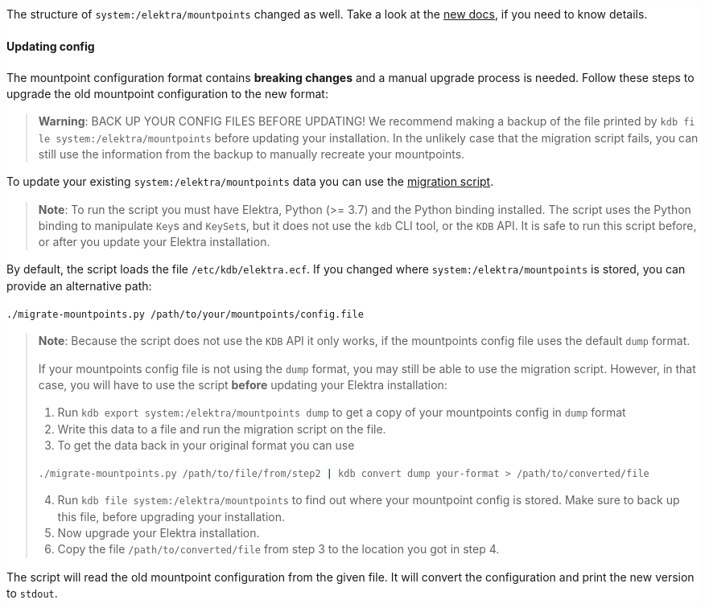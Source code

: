 The structure of `system:/elektra/mountpoints` changed as well.
Take a look at the [new docs](../dev/mountpoints.md), if you need to know details.

#### Updating config

The mountpoint configuration format contains **breaking changes** and a manual upgrade process is needed.
Follow these steps to upgrade the old mountpoint configuration to the new format:

> **Warning**: BACK UP YOUR CONFIG FILES BEFORE UPDATING!
> We recommend making a backup of the file printed by `kdb file system:/elektra/mountpoints` before updating your installation.
> In the unlikely case that the migration script fails, you can still use the information from the backup to manually recreate your mountpoints.

To update your existing `system:/elektra/mountpoints` data you can use the [migration script](/scripts/migrate-mountpoints.py).

> **Note**: To run the script you must have Elektra, Python (>= 3.7) and the Python binding installed.
> The script uses the Python binding to manipulate `Key`s and `KeySet`s, but it does not use the `kdb` CLI tool, or the `KDB` API.
> It is safe to run this script before, or after you update your Elektra installation.

By default, the script loads the file `/etc/kdb/elektra.ecf`.
If you changed where `system:/elektra/mountpoints` is stored, you can provide an alternative path:

```
./migrate-mountpoints.py /path/to/your/mountpoints/config.file
```

> **Note**: Because the script does not use the `KDB` API it only works, if the mountpoints config file uses the default `dump` format.
>
> If your mountpoints config file is not using the `dump` format, you may still be able to use the migration script.
> However, in that case, you will have to use the script **before** updating your Elektra installation:
>
> 1. Run `kdb export system:/elektra/mountpoints dump` to get a copy of your mountpoints config in `dump` format
> 2. Write this data to a file and run the migration script on the file.
> 3. To get the data back in your original format you can use
>
> ```sh
> ./migrate-mountpoints.py /path/to/file/from/step2 | kdb convert dump your-format > /path/to/converted/file
> ```
>
> 4. Run `kdb file system:/elektra/mountpoints` to find out where your mountpoint config is stored.
>    Make sure to back up this file, before upgrading your installation.
> 5. Now upgrade your Elektra installation.
> 6. Copy the file `/path/to/converted/file` from step 3 to the location you got in step 4.

The script will read the old mountpoint configuration from the given file.
It will convert the configuration and print the new version to `stdout`.
